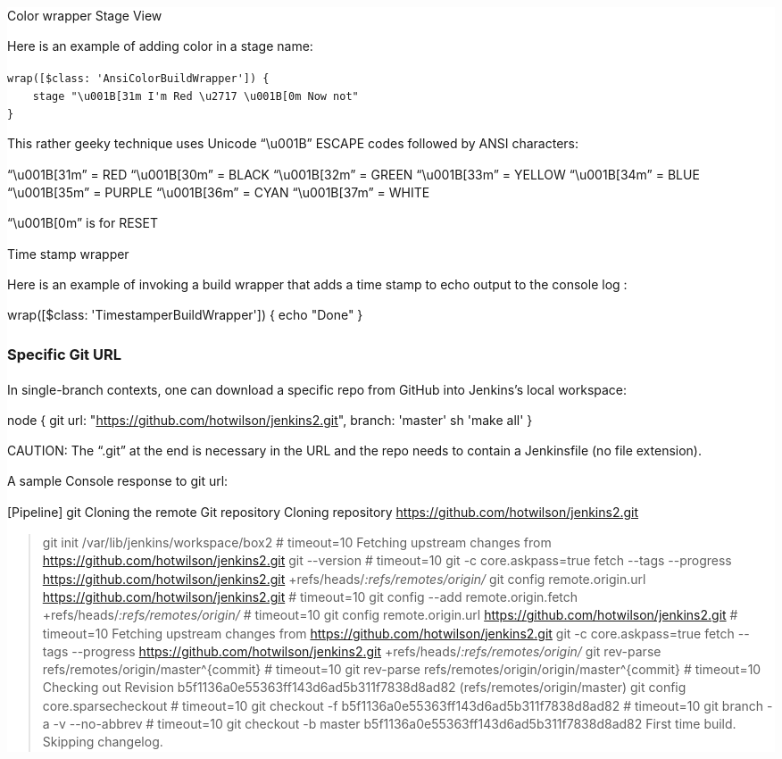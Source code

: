 Color wrapper Stage View

Here is an example of adding color in a stage name:

    wrap([$class: 'AnsiColorBuildWrapper']) {
        stage "\u001B[31m I'm Red \u2717 \u001B[0m Now not"
    }
   
This rather geeky technique uses Unicode “\u001B” ESCAPE codes followed by ANSI characters:

“\u001B[31m” = RED
“\u001B[30m” = BLACK
“\u001B[32m” = GREEN
“\u001B[33m” = YELLOW
“\u001B[34m” = BLUE
“\u001B[35m” = PURPLE
“\u001B[36m” = CYAN
“\u001B[37m” = WHITE

“\u001B[0m” is for RESET 

Time stamp wrapper

Here is an example of invoking a build wrapper that adds a time stamp to echo output to the console log :

   wrap([$class: 'TimestamperBuildWrapper']) {
      echo "Done"
   }
   

### Specific Git URL #

In single-branch contexts, one can download a specific repo from GitHub into Jenkins’s local workspace:

node {
   git url: "https://github.com/hotwilson/jenkins2.git", branch: 'master'
   sh 'make all'
}
   
CAUTION: The “.git” at the end is necessary in the URL and the repo needs to contain a Jenkinsfile (no file extension).

A sample Console response to git url:

[Pipeline] git
Cloning the remote Git repository
Cloning repository https://github.com/hotwilson/jenkins2.git
 > git init /var/lib/jenkins/workspace/box2 # timeout=10
Fetching upstream changes from https://github.com/hotwilson/jenkins2.git
 > git --version # timeout=10
 > git -c core.askpass=true fetch --tags --progress https://github.com/hotwilson/jenkins2.git +refs/heads/*:refs/remotes/origin/*
 > git config remote.origin.url https://github.com/hotwilson/jenkins2.git # timeout=10
 > git config --add remote.origin.fetch +refs/heads/*:refs/remotes/origin/* # timeout=10
 > git config remote.origin.url https://github.com/hotwilson/jenkins2.git # timeout=10
Fetching upstream changes from https://github.com/hotwilson/jenkins2.git
 > git -c core.askpass=true fetch --tags --progress https://github.com/hotwilson/jenkins2.git +refs/heads/*:refs/remotes/origin/*
 > git rev-parse refs/remotes/origin/master^{commit} # timeout=10
 > git rev-parse refs/remotes/origin/origin/master^{commit} # timeout=10
Checking out Revision b5f1136a0e55363ff143d6ad5b311f7838d8ad82 (refs/remotes/origin/master)
 > git config core.sparsecheckout # timeout=10
 > git checkout -f b5f1136a0e55363ff143d6ad5b311f7838d8ad82 # timeout=10
 > git branch -a -v --no-abbrev # timeout=10
 > git checkout -b master b5f1136a0e55363ff143d6ad5b311f7838d8ad82
First time build. Skipping changelog.
   